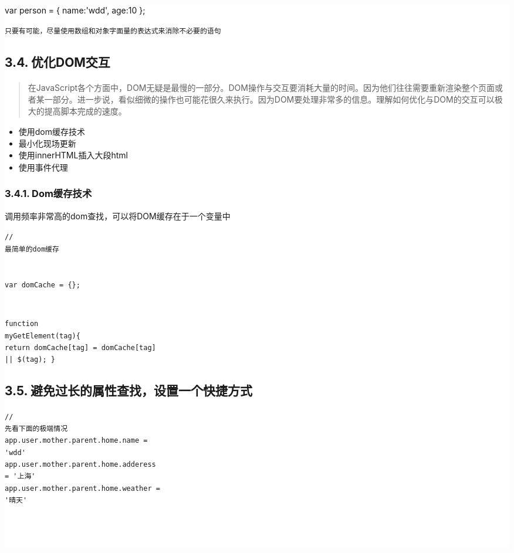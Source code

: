 <span class="hljs-keyword">var</span> person = {
    name:<span class="hljs-string">'wdd'</span>,
    age:<span class="hljs-number">10</span>
};</code></pre>
<p><code>只要有可能，尽量使用数组和对象字面量的表达式来消除不必要的语句</code></p>
<h2 id="articleHeader30">3.4. 优化DOM交互</h2>
<blockquote>在JavaScript各个方面中，DOM无疑是最慢的一部分。DOM操作与交互要消耗大量的时间。因为他们往往需要重新渲染整个页面或者某一部分。进一步说，看似细微的操作也可能花很久来执行。因为DOM要处理非常多的信息。理解如何优化与DOM的交互可以极大的提高脚本完成的速度。</blockquote>
<ul>
<li>使用dom缓存技术</li>
<li>最小化现场更新</li>
<li>使用innerHTML插入大段html</li>
<li>使用事件代理</li>
</ul>
<h3 id="articleHeader31">3.4.1. Dom缓存技术</h3>
<p>调用频率非常高的dom查找，可以将DOM缓存在于一个变量中</p>
<div class="widget-codetool" style="display:none;">
      <div class="widget-codetool--inner">
      <span class="selectCode code-tool" data-toggle="tooltip" data-placement="top" title="" data-original-title="全选"></span>
      <span type="button" class="copyCode code-tool" data-toggle="tooltip" data-placement="top" data-clipboard-text="// 最简单的dom缓存

var domCache = {};

function myGetElement(tag){
    return domCache[tag] = domCache[tag] || $(tag);
}" title="" data-original-title="复制"></span>
      <span type="button" class="saveToNote code-tool" data-toggle="tooltip" data-placement="top" title="" data-original-title="放进笔记"></span>
      </div>
      </div><pre class="hljs javascript"><code><span class="hljs-comment">// 最简单的dom缓存</span>

<span class="hljs-keyword">var</span> domCache = {};

<span class="hljs-function"><span class="hljs-keyword">function</span> <span class="hljs-title">myGetElement</span>(<span class="hljs-params">tag</span>)</span>{
    <span class="hljs-keyword">return</span> domCache[tag] = domCache[tag] || $(tag);
}</code></pre>
<h2 id="articleHeader32">3.5. 避免过长的属性查找，设置一个快捷方式</h2>
<div class="widget-codetool" style="display:none;">
      <div class="widget-codetool--inner">
      <span class="selectCode code-tool" data-toggle="tooltip" data-placement="top" title="" data-original-title="全选"></span>
      <span type="button" class="copyCode code-tool" data-toggle="tooltip" data-placement="top" data-clipboard-text="// 先看下面的极端情况
app.user.mother.parent.home.name = 'wdd'
app.user.mother.parent.home.adderess = '上海'
app.user.mother.parent.home.weather = '晴天'

// 更优雅的方式
var home = app.user.mother.parent.home;
home.name = 'wdd';
home.address = '上海',
home.weather = '晴天'" title="" data-original-title="复制"></span>
      <span type="button" class="saveToNote code-tool" data-toggle="tooltip" data-placement="top" title="" data-original-title="放进笔记"></span>
      </div>
      </div><pre class="hljs arduino"><code><span class="hljs-comment">// 先看下面的极端情况</span>
app.user.mother.parent.<span class="hljs-built_in">home</span>.name = <span class="hljs-string">'wdd'</span>
app.user.mother.parent.<span class="hljs-built_in">home</span>.adderess = <span class="hljs-string">'上海'</span>
app.user.mother.parent.<span class="hljs-built_in">home</span>.weather = <span class="hljs-string">'晴天'</span>
